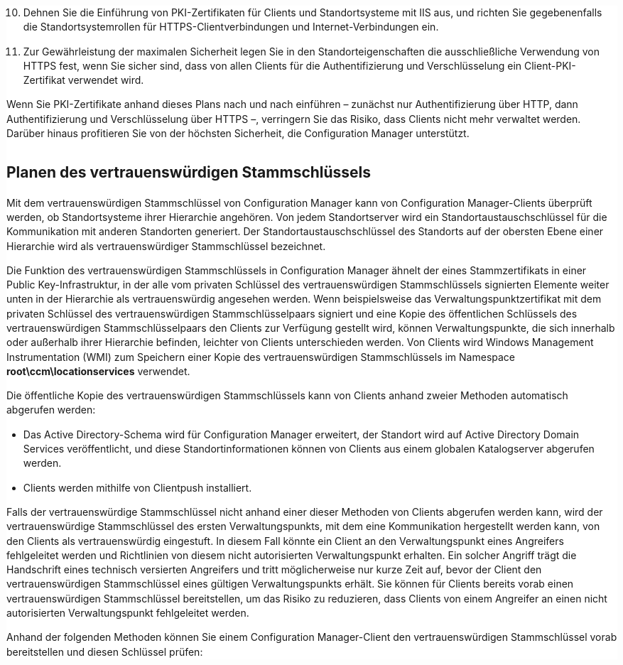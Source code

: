 10. Dehnen Sie die Einführung von PKI-Zertifikaten für Clients und Standortsysteme mit IIS aus, und richten Sie gegebenenfalls die Standortsystemrollen für HTTPS-Clientverbindungen und Internet-Verbindungen ein.  

11. Zur Gewährleistung der maximalen Sicherheit legen Sie in den Standorteigenschaften die ausschließliche Verwendung von HTTPS fest, wenn Sie sicher sind, dass von allen Clients für die Authentifizierung und Verschlüsselung ein Client-PKI-Zertifikat verwendet wird.  

 Wenn Sie PKI-Zertifikate anhand dieses Plans nach und nach einführen – zunächst nur Authentifizierung über HTTP, dann Authentifizierung und Verschlüsselung über HTTPS –, verringern Sie das Risiko, dass Clients nicht mehr verwaltet werden. Darüber hinaus profitieren Sie von der höchsten Sicherheit, die Configuration Manager unterstützt.  

##  <a name="a-namebkmkplanningforrtka-plan-for-the-trusted-root-key"></a><a name="BKMK_PlanningForRTK"></a> Planen des vertrauenswürdigen Stammschlüssels  
Mit dem vertrauenswürdigen Stammschlüssel von Configuration Manager kann von Configuration Manager-Clients überprüft werden, ob Standortsysteme ihrer Hierarchie angehören. Von jedem Standortserver wird ein Standortaustauschschlüssel für die Kommunikation mit anderen Standorten generiert. Der Standortaustauschschlüssel des Standorts auf der obersten Ebene einer Hierarchie wird als vertrauenswürdiger Stammschlüssel bezeichnet.  

Die Funktion des vertrauenswürdigen Stammschlüssels in Configuration Manager ähnelt der eines Stammzertifikats in einer Public Key-Infrastruktur, in der alle vom privaten Schlüssel des vertrauenswürdigen Stammschlüssels signierten Elemente weiter unten in der Hierarchie als vertrauenswürdig angesehen werden. Wenn beispielsweise das Verwaltungspunktzertifikat mit dem privaten Schlüssel des vertrauenswürdigen Stammschlüsselpaars signiert und eine Kopie des öffentlichen Schlüssels des vertrauenswürdigen Stammschlüsselpaars den Clients zur Verfügung gestellt wird, können Verwaltungspunkte, die sich innerhalb oder außerhalb ihrer Hierarchie befinden, leichter von Clients unterschieden werden. Von Clients wird Windows Management Instrumentation (WMI) zum Speichern einer Kopie des vertrauenswürdigen Stammschlüssels im Namespace **root\ccm\locationservices** verwendet.  

Die öffentliche Kopie des vertrauenswürdigen Stammschlüssels kann von Clients anhand zweier Methoden automatisch abgerufen werden:  

-   Das Active Directory-Schema wird für Configuration Manager erweitert, der Standort wird auf Active Directory Domain Services veröffentlicht, und diese Standortinformationen können von Clients aus einem globalen Katalogserver abgerufen werden.  

-   Clients werden mithilfe von Clientpush installiert.  

Falls der vertrauenswürdige Stammschlüssel nicht anhand einer dieser Methoden von Clients abgerufen werden kann, wird der vertrauenswürdige Stammschlüssel des ersten Verwaltungspunkts, mit dem eine Kommunikation hergestellt werden kann, von den Clients als vertrauenswürdig eingestuft. In diesem Fall könnte ein Client an den Verwaltungspunkt eines Angreifers fehlgeleitet werden und Richtlinien von diesem nicht autorisierten Verwaltungspunkt erhalten. Ein solcher Angriff trägt die Handschrift eines technisch versierten Angreifers und tritt möglicherweise nur kurze Zeit auf, bevor der Client den vertrauenswürdigen Stammschlüssel eines gültigen Verwaltungspunkts erhält. Sie können für Clients bereits vorab einen vertrauenswürdigen Stammschlüssel bereitstellen, um das Risiko zu reduzieren, dass Clients von einem Angreifer an einen nicht autorisierten Verwaltungspunkt fehlgeleitet werden.  

Anhand der folgenden Methoden können Sie einem Configuration Manager-Client den vertrauenswürdigen Stammschlüssel vorab bereitstellen und diesen Schlüssel prüfen:  
